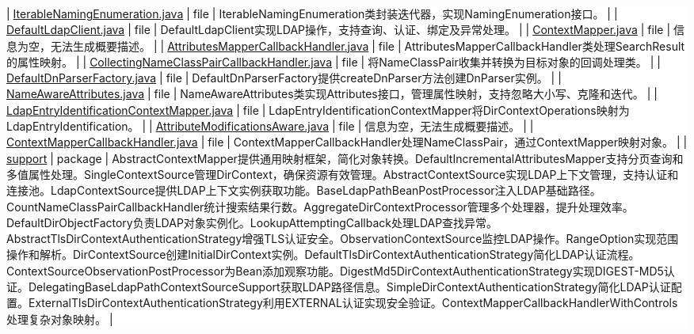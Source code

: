 | [IterableNamingEnumeration.java](IterableNamingEnumeration.md) | file | IterableNamingEnumeration类封装迭代器，实现NamingEnumeration接口。 |
| [DefaultLdapClient.java](DefaultLdapClient.md) | file | DefaultLdapClient实现LDAP操作，支持查询、认证、绑定及异常处理。 |
| [ContextMapper.java](ContextMapper.md) | file | 信息为空，无法生成概要描述。 |
| [AttributesMapperCallbackHandler.java](AttributesMapperCallbackHandler.md) | file | AttributesMapperCallbackHandler类处理SearchResult的属性映射。 |
| [CollectingNameClassPairCallbackHandler.java](CollectingNameClassPairCallbackHandler.md) | file | 将NameClassPair收集并转换为目标对象的回调处理类。 |
| [DefaultDnParserFactory.java](DefaultDnParserFactory.md) | file | DefaultDnParserFactory提供createDnParser方法创建DnParser实例。 |
| [NameAwareAttributes.java](NameAwareAttributes.md) | file | NameAwareAttributes类实现Attributes接口，管理属性映射，支持忽略大小写、克隆和迭代。 |
| [LdapEntryIdentificationContextMapper.java](LdapEntryIdentificationContextMapper.md) | file | LdapEntryIdentificationContextMapper将DirContextOperations映射为LdapEntryIdentification。 |
| [AttributeModificationsAware.java](AttributeModificationsAware.md) | file | 信息为空，无法生成概要描述。 |
| [ContextMapperCallbackHandler.java](ContextMapperCallbackHandler.md) | file | ContextMapperCallbackHandler处理NameClassPair，通过ContextMapper映射对象。 |
| [support](support/_module.md) | package | AbstractContextMapper提供通用映射框架，简化对象转换。DefaultIncrementalAttributesMapper支持分页查询和多值属性处理。SingleContextSource管理DirContext，确保资源有效管理。AbstractContextSource实现LDAP上下文管理，支持认证和连接池。LdapContextSource提供LDAP上下文实例获取功能。BaseLdapPathBeanPostProcessor注入LDAP基础路径。CountNameClassPairCallbackHandler统计搜索结果行数。AggregateDirContextProcessor管理多个处理器，提升处理效率。DefaultDirObjectFactory负责LDAP对象实例化。LookupAttemptingCallback处理LDAP查找异常。AbstractTlsDirContextAuthenticationStrategy增强TLS认证安全。ObservationContextSource监控LDAP操作。RangeOption实现范围操作和解析。DirContextSource创建InitialDirContext实例。DefaultTlsDirContextAuthenticationStrategy简化LDAP认证流程。ContextSourceObservationPostProcessor为Bean添加观察功能。DigestMd5DirContextAuthenticationStrategy实现DIGEST-MD5认证。DelegatingBaseLdapPathContextSourceSupport获取LDAP路径信息。SimpleDirContextAuthenticationStrategy简化LDAP认证配置。ExternalTlsDirContextAuthenticationStrategy利用EXTERNAL认证实现安全验证。ContextMapperCallbackHandlerWithControls处理复杂对象映射。 |


